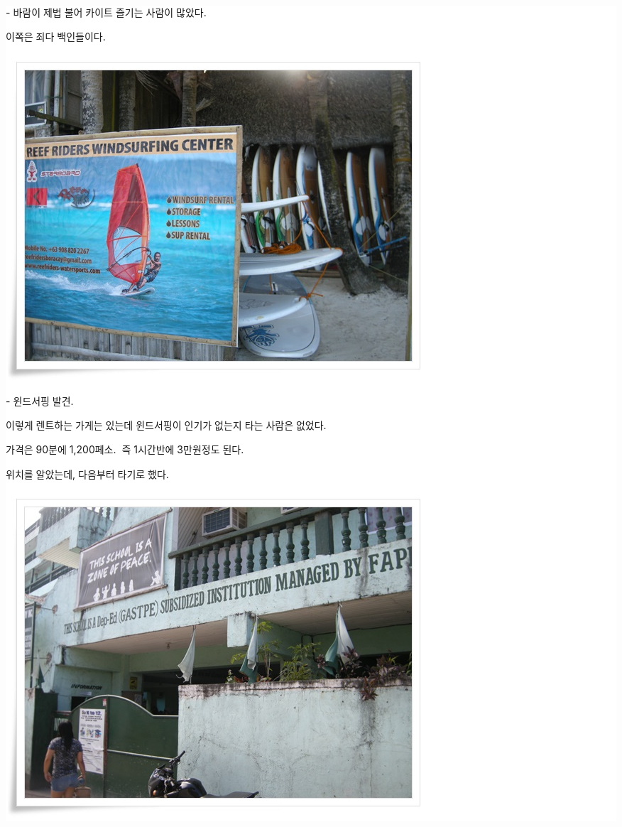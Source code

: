 \- 바람이 제법 불어 카이트 즐기는 사람이 많았다.

이쪽은 죄다 백인들이다.

![](../pds/201607/16/80/a0109780_5789a1ca59fc3.jpg)

\- 윈드서핑 발견.

이렇게 렌트하는 가게는 있는데 윈드서핑이 인기가 없는지 타는 사람은 없었다.

가격은 90분에 1,200페소.  즉 1시간반에 3만원정도 된다.

위치를 알았는데, 다음부터 타기로 했다.

![](../pds/201607/16/80/a0109780_5789a170d9c8b.jpg)

